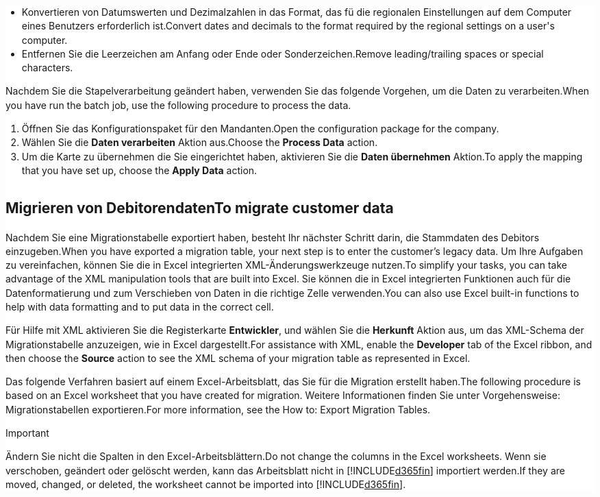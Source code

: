 - <span data-ttu-id="9abcb-209">Konvertieren von Datumswerten und Dezimalzahlen in das Format, das fü die regionalen Einstellungen auf dem Computer eines Benutzers erforderlich ist.</span><span class="sxs-lookup"><span data-stu-id="9abcb-209">Convert dates and decimals to the format required by the regional settings on a user's computer.</span></span>  
- <span data-ttu-id="9abcb-210">Entfernen Sie die Leerzeichen am Anfang oder Ende oder Sonderzeichen.</span><span class="sxs-lookup"><span data-stu-id="9abcb-210">Remove leading/trailing spaces or special characters.</span></span>  

<span data-ttu-id="9abcb-211">Nachdem Sie die Stapelverarbeitung geändert haben, verwenden Sie das folgende Vorgehen, um die Daten zu verarbeiten.</span><span class="sxs-lookup"><span data-stu-id="9abcb-211">When you have run the batch job, use the following procedure to process the data.</span></span>  

1. <span data-ttu-id="9abcb-212">Öffnen Sie das Konfigurationspaket für den Mandanten.</span><span class="sxs-lookup"><span data-stu-id="9abcb-212">Open the configuration package for the company.</span></span>  
2. <span data-ttu-id="9abcb-213">Wählen Sie die **Daten verarbeiten** Aktion aus.</span><span class="sxs-lookup"><span data-stu-id="9abcb-213">Choose the **Process Data** action.</span></span>  
3. <span data-ttu-id="9abcb-214">Um die Karte zu übernehmen die Sie eingerichtet haben, aktivieren Sie die **Daten übernehmen** Aktion.</span><span class="sxs-lookup"><span data-stu-id="9abcb-214">To apply the mapping that you have set up, choose the **Apply Data** action.</span></span>

## <a name="to-migrate-customer-data"></a><span data-ttu-id="9abcb-215">Migrieren von Debitorendaten</span><span class="sxs-lookup"><span data-stu-id="9abcb-215">To migrate customer data</span></span>
<span data-ttu-id="9abcb-216">Nachdem Sie eine Migrationstabelle exportiert haben, besteht Ihr nächster Schritt darin, die Stammdaten des Debitors einzugeben.</span><span class="sxs-lookup"><span data-stu-id="9abcb-216">When you have exported a migration table, your next step is to enter the customer’s legacy data.</span></span> <span data-ttu-id="9abcb-217">Um Ihre Aufgaben zu vereinfachen, können Sie die in Excel integrierten XML-Änderungswerkzeuge nutzen.</span><span class="sxs-lookup"><span data-stu-id="9abcb-217">To simplify your tasks, you can take advantage of the XML manipulation tools that are built into Excel.</span></span> <span data-ttu-id="9abcb-218">Sie können die in Excel integrierten Funktionen auch für die Datenformatierung und zum Verschieben von Daten in die richtige Zelle verwenden.</span><span class="sxs-lookup"><span data-stu-id="9abcb-218">You can also use Excel built-in functions to help with data formatting and to put data in the correct cell.</span></span>

<span data-ttu-id="9abcb-219">Für Hilfe mit XML aktivieren Sie die Registerkarte **Entwickler**, und wählen Sie die **Herkunft** Aktion aus, um das XML-Schema der Migrationstabelle anzuzeigen, wie in Excel dargestellt.</span><span class="sxs-lookup"><span data-stu-id="9abcb-219">For assistance with XML, enable the **Developer** tab of the Excel ribbon, and then choose the **Source** action to see the XML schema of your migration table as represented in Excel.</span></span>

<span data-ttu-id="9abcb-220">Das folgende Verfahren basiert auf einem Excel-Arbeitsblatt, das Sie für die Migration erstellt haben.</span><span class="sxs-lookup"><span data-stu-id="9abcb-220">The following procedure is based on an Excel worksheet that you have created for migration.</span></span> <span data-ttu-id="9abcb-221">Weitere Informationen finden Sie unter Vorgehensweise: Migrationstabellen exportieren.</span><span class="sxs-lookup"><span data-stu-id="9abcb-221">For more information, see the How to: Export Migration Tables.</span></span>

> [!IMPORTANT]  
> <span data-ttu-id="9abcb-222">Ändern Sie nicht die Spalten in den Excel-Arbeitsblättern.</span><span class="sxs-lookup"><span data-stu-id="9abcb-222">Do not change the columns in the Excel worksheets.</span></span> <span data-ttu-id="9abcb-223">Wenn sie verschoben, geändert oder gelöscht werden, kann das Arbeitsblatt nicht in [!INCLUDE[d365fin](includes/d365fin_md.md)] importiert werden.</span><span class="sxs-lookup"><span data-stu-id="9abcb-223">If they are moved, changed, or deleted, the worksheet cannot be imported into [!INCLUDE[d365fin](includes/d365fin_md.md)].</span></span>
